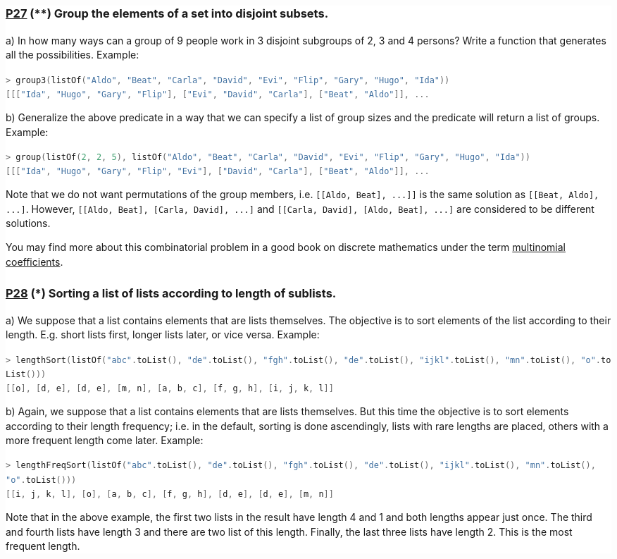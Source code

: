 ### [P27][] (**) Group the elements of a set into disjoint subsets.
a) In how many ways can a group of 9 people work in 3 disjoint subgroups of 2, 3 and 4 persons? 
Write a function that generates all the possibilities.
Example:
``` kotlin
> group3(listOf("Aldo", "Beat", "Carla", "David", "Evi", "Flip", "Gary", "Hugo", "Ida"))
[[["Ida", "Hugo", "Gary", "Flip"], ["Evi", "David", "Carla"], ["Beat", "Aldo"]], ...
```
b) Generalize the above predicate in a way that we can specify a list of group sizes and the predicate will return a list of groups.
Example:
``` kotlin
> group(listOf(2, 2, 5), listOf("Aldo", "Beat", "Carla", "David", "Evi", "Flip", "Gary", "Hugo", "Ida"))
[[["Ida", "Hugo", "Gary", "Flip", "Evi"], ["David", "Carla"], ["Beat", "Aldo"]], ...
```
Note that we do not want permutations of the group members, i.e. ``[[Aldo, Beat], ...]]`` is the same solution as ``[[Beat, Aldo], ...]``. 
However, ``[[Aldo, Beat], [Carla, David], ...]`` and ``[[Carla, David], [Aldo, Beat], ...]`` are considered to be different solutions.

You may find more about this combinatorial problem in a good book on discrete mathematics under the term 
[multinomial coefficients](http://mathworld.wolfram.com/MultinomialCoefficient.html).

### [P28][] (*) Sorting a list of lists according to length of sublists.
a) We suppose that a list contains elements that are lists themselves. 
The objective is to sort elements of the list according to their length. 
E.g. short lists first, longer lists later, or vice versa.
Example:
``` kotlin
> lengthSort(listOf("abc".toList(), "de".toList(), "fgh".toList(), "de".toList(), "ijkl".toList(), "mn".toList(), "o".toList()))
[[o], [d, e], [d, e], [m, n], [a, b, c], [f, g, h], [i, j, k, l]]
```
b) Again, we suppose that a list contains elements that are lists themselves. 
But this time the objective is to sort elements according to their length frequency; 
i.e. in the default, sorting is done ascendingly, lists with rare lengths are placed, others with a more frequent length come later.
Example:
``` kotlin
> lengthFreqSort(listOf("abc".toList(), "de".toList(), "fgh".toList(), "de".toList(), "ijkl".toList(), "mn".toList(), "o".toList()))
[[i, j, k, l], [o], [a, b, c], [f, g, h], [d, e], [d, e], [m, n]]
```
Note that in the above example, the first two lists in the result have length 4 and 1 and both lengths appear just once. 
The third and fourth lists have length 3 and there are two list of this length. Finally, the last three lists have length 2. 
This is the most frequent length.
         	                                                                        

[P01]: https://github.com/dkandalov/kotlin-99/blob/master/src/org/kotlin99/lists/P01.kt
[P02]: https://github.com/dkandalov/kotlin-99/blob/master/src/org/kotlin99/lists/P02.kt
[P03]: https://github.com/dkandalov/kotlin-99/blob/master/src/org/kotlin99/lists/P03.kt
[P04]: https://github.com/dkandalov/kotlin-99/blob/master/src/org/kotlin99/lists/P04.kt
[P05]: https://github.com/dkandalov/kotlin-99/blob/master/src/org/kotlin99/lists/P05.kt
[P06]: https://github.com/dkandalov/kotlin-99/blob/master/src/org/kotlin99/lists/P06.kt
[P07]: https://github.com/dkandalov/kotlin-99/blob/master/src/org/kotlin99/lists/P07.kt
[P08]: https://github.com/dkandalov/kotlin-99/blob/master/src/org/kotlin99/lists/P08.kt
[P09]: https://github.com/dkandalov/kotlin-99/blob/master/src/org/kotlin99/lists/P09.kt
[P10]: https://github.com/dkandalov/kotlin-99/blob/master/src/org/kotlin99/lists/P10.kt
[P11]: https://github.com/dkandalov/kotlin-99/blob/master/src/org/kotlin99/lists/P11.kt
[P12]: https://github.com/dkandalov/kotlin-99/blob/master/src/org/kotlin99/lists/P12.kt
[P13]: https://github.com/dkandalov/kotlin-99/blob/master/src/org/kotlin99/lists/P13.kt
[P14]: https://github.com/dkandalov/kotlin-99/blob/master/src/org/kotlin99/lists/P14.kt
[P15]: https://github.com/dkandalov/kotlin-99/blob/master/src/org/kotlin99/lists/P15.kt
[P16]: https://github.com/dkandalov/kotlin-99/blob/master/src/org/kotlin99/lists/P16.kt
[P17]: https://github.com/dkandalov/kotlin-99/blob/master/src/org/kotlin99/lists/P17.kt
[P18]: https://github.com/dkandalov/kotlin-99/blob/master/src/org/kotlin99/lists/P18.kt
[P19]: https://github.com/dkandalov/kotlin-99/blob/master/src/org/kotlin99/lists/P19.kt
[P20]: https://github.com/dkandalov/kotlin-99/blob/master/src/org/kotlin99/lists/P20.kt
[P21]: https://github.com/dkandalov/kotlin-99/blob/master/src/org/kotlin99/lists/P21.kt
[P22]: https://github.com/dkandalov/kotlin-99/blob/master/src/org/kotlin99/lists/P22.kt
[P23]: https://github.com/dkandalov/kotlin-99/blob/master/src/org/kotlin99/lists/P23.kt
[P24]: https://github.com/dkandalov/kotlin-99/blob/master/src/org/kotlin99/lists/P24.kt
[P25]: https://github.com/dkandalov/kotlin-99/blob/master/src/org/kotlin99/lists/P25.kt
[P26]: https://github.com/dkandalov/kotlin-99/blob/master/src/org/kotlin99/lists/P26.kt
[P27]: https://github.com/dkandalov/kotlin-99/blob/master/src/org/kotlin99/lists/P27.kt
[P28]: https://github.com/dkandalov/kotlin-99/blob/master/src/org/kotlin99/lists/P28.kt
[P31]: https://github.com/dkandalov/kotlin-99/blob/master/src/org/kotlin99/arithmetic/P31.kt
[P32]: https://github.com/dkandalov/kotlin-99/blob/master/src/org/kotlin99/arithmetic/P32.kt
[P33]: https://github.com/dkandalov/kotlin-99/blob/master/src/org/kotlin99/arithmetic/P33.kt
[P34]: https://github.com/dkandalov/kotlin-99/blob/master/src/org/kotlin99/arithmetic/P34.kt
[P35]: https://github.com/dkandalov/kotlin-99/blob/master/src/org/kotlin99/arithmetic/P35.kt
[P36]: https://github.com/dkandalov/kotlin-99/blob/master/src/org/kotlin99/arithmetic/P36.kt
[P37]: https://github.com/dkandalov/kotlin-99/blob/master/src/org/kotlin99/arithmetic/P37.kt
[P38]: https://github.com/dkandalov/kotlin-99/blob/master/src/org/kotlin99/arithmetic/P38.kt
[P39]: https://github.com/dkandalov/kotlin-99/blob/master/src/org/kotlin99/arithmetic/P39.kt
[P40]: https://github.com/dkandalov/kotlin-99/blob/master/src/org/kotlin99/arithmetic/P40.kt
[P41]: https://github.com/dkandalov/kotlin-99/blob/master/src/org/kotlin99/arithmetic/P41.kt
[P46]: https://github.com/dkandalov/kotlin-99/blob/master/src/org/kotlin99/logic/P46.kt
[P48]: https://github.com/dkandalov/kotlin-99/blob/master/src/org/kotlin99/logic/P48.kt
[P49]: https://github.com/dkandalov/kotlin-99/blob/master/src/org/kotlin99/logic/P49.kt
[P50]: https://github.com/dkandalov/kotlin-99/blob/master/src/org/kotlin99/logic/P50.kt
[P55]: https://github.com/dkandalov/kotlin-99/blob/master/src/org/kotlin99/binarytrees/P55.kt
[P56]: https://github.com/dkandalov/kotlin-99/blob/master/src/org/kotlin99/binarytrees/P56.kt
[P57]: https://github.com/dkandalov/kotlin-99/blob/master/src/org/kotlin99/binarytrees/P57.kt
[P58]: https://github.com/dkandalov/kotlin-99/blob/master/src/org/kotlin99/binarytrees/P58.kt
[P59]: https://github.com/dkandalov/kotlin-99/blob/master/src/org/kotlin99/binarytrees/P59.kt
[P60]: https://github.com/dkandalov/kotlin-99/blob/master/src/org/kotlin99/binarytrees/P60.kt
[P61]: https://github.com/dkandalov/kotlin-99/blob/master/src/org/kotlin99/binarytrees/P61.kt
[P62]: https://github.com/dkandalov/kotlin-99/blob/master/src/org/kotlin99/binarytrees/P62.kt
[P63]: https://github.com/dkandalov/kotlin-99/blob/master/src/org/kotlin99/binarytrees/P63.kt
[P64]: https://github.com/dkandalov/kotlin-99/blob/master/src/org/kotlin99/binarytrees/P64.kt
[P65]: https://github.com/dkandalov/kotlin-99/blob/master/src/org/kotlin99/binarytrees/P65.kt
[P66]: https://github.com/dkandalov/kotlin-99/blob/master/src/org/kotlin99/binarytrees/P66.kt
[P67]: https://github.com/dkandalov/kotlin-99/blob/master/src/org/kotlin99/binarytrees/P67.kt
[P68]: https://github.com/dkandalov/kotlin-99/blob/master/src/org/kotlin99/binarytrees/P68.kt
[P69]: https://github.com/dkandalov/kotlin-99/blob/master/src/org/kotlin99/binarytrees/P69.kt
[P70A]: https://github.com/dkandalov/kotlin-99/blob/master/src/org/kotlin99/multiwaytrees/P70A.kt
[P70B]: https://github.com/dkandalov/kotlin-99/blob/master/src/org/kotlin99/multiwaytrees/P70B.kt
[P71]: https://github.com/dkandalov/kotlin-99/blob/master/src/org/kotlin99/multiwaytrees/P71.kt
[P72]: https://github.com/dkandalov/kotlin-99/blob/master/src/org/kotlin99/multiwaytrees/P72.kt
[P73]: https://github.com/dkandalov/kotlin-99/blob/master/src/org/kotlin99/multiwaytrees/P73.kt
[P80]: https://github.com/dkandalov/kotlin-99/blob/master/src/org/kotlin99/graphs/P80.kt
[P81]: https://github.com/dkandalov/kotlin-99/blob/master/src/org/kotlin99/graphs/P81.kt
[P82]: https://github.com/dkandalov/kotlin-99/blob/master/src/org/kotlin99/graphs/P82.kt
[P83]: https://github.com/dkandalov/kotlin-99/blob/master/src/org/kotlin99/graphs/P83.kt
[P84]: https://github.com/dkandalov/kotlin-99/blob/master/src/org/kotlin99/graphs/P84.kt
[P85]: https://github.com/dkandalov/kotlin-99/blob/master/src/org/kotlin99/graphs/P85.kt
[P86]: https://github.com/dkandalov/kotlin-99/blob/master/src/org/kotlin99/graphs/P86.kt
[P87]: https://github.com/dkandalov/kotlin-99/blob/master/src/org/kotlin99/graphs/P87.kt
[P88]: https://github.com/dkandalov/kotlin-99/blob/master/src/org/kotlin99/graphs/P88.kt
[P89]: https://github.com/dkandalov/kotlin-99/blob/master/src/org/kotlin99/graphs/P89.kt
[P90]: https://github.com/dkandalov/kotlin-99/blob/master/src/org/kotlin99/misc/P90.kt
[P91]: https://github.com/dkandalov/kotlin-99/blob/master/src/org/kotlin99/misc/P91.kt
[P92]: https://github.com/dkandalov/kotlin-99/blob/master/src/org/kotlin99/misc/P92.kt
[P93]: https://github.com/dkandalov/kotlin-99/blob/master/src/org/kotlin99/misc/P93.kt
[P94]: https://github.com/dkandalov/kotlin-99/blob/master/src/org/kotlin99/misc/P94.kt
[P95]: https://github.com/dkandalov/kotlin-99/blob/master/src/org/kotlin99/misc/P95.kt
[P96]: https://github.com/dkandalov/kotlin-99/blob/master/src/org/kotlin99/misc/P96.kt
[P97]: https://github.com/dkandalov/kotlin-99/blob/master/src/org/kotlin99/misc/P97.kt
[P98]: https://github.com/dkandalov/kotlin-99/blob/master/src/org/kotlin99/misc/P98.kt
[P99]: https://github.com/dkandalov/kotlin-99/blob/master/src/org/kotlin99/misc/P99.kt
[binary-tree]: https://raw.githubusercontent.com/dkandalov/kotlin-99/master/img/p67.gif "Binary tree"
[P64-layout]: https://raw.githubusercontent.com/dkandalov/kotlin-99/master/img/p64.gif
[P65-layout]: https://raw.githubusercontent.com/dkandalov/kotlin-99/master/img/p65.gif
[P66-layout]: https://raw.githubusercontent.com/dkandalov/kotlin-99/master/img/p66.gif
[P67-tree]: https://raw.githubusercontent.com/dkandalov/kotlin-99/master/img/p67.gif
[multiway-tree]: https://raw.githubusercontent.com/dkandalov/kotlin-99/master/img/p70.gif
[P73-s-expr]: https://raw.githubusercontent.com/dkandalov/kotlin-99/master/img/p73.png
[undirected-graph]: https://raw.githubusercontent.com/dkandalov/kotlin-99/master/img/graph1.gif
[directed-graph]: https://raw.githubusercontent.com/dkandalov/kotlin-99/master/img/graph2.gif
[directed-labeled-graph]: https://raw.githubusercontent.com/dkandalov/kotlin-99/master/img/graph3.gif
[P83-graph]: https://raw.githubusercontent.com/dkandalov/kotlin-99/master/img/p83.gif
[P84-graph]: https://raw.githubusercontent.com/dkandalov/kotlin-99/master/img/p84.gif
[P92-tree1]: https://raw.githubusercontent.com/dkandalov/kotlin-99/master/img/p92a.gif
[P92-tree2]: https://raw.githubusercontent.com/dkandalov/kotlin-99/master/img/p92b.gif
[P99-crossword]: https://raw.githubusercontent.com/dkandalov/kotlin-99/master/img/p99.gif
[P99a.dat]: https://raw.githubusercontent.com/dkandalov/kotlin-99/master/data/p99a.dat
[P99b.dat]: https://raw.githubusercontent.com/dkandalov/kotlin-99/master/data/p99b.dat
[P99c.dat]: https://raw.githubusercontent.com/dkandalov/kotlin-99/master/data/p99c.dat
[P99d.dat]: https://raw.githubusercontent.com/dkandalov/kotlin-99/master/data/p99d.dat
[Kotlin]: http://kotlinlang.org